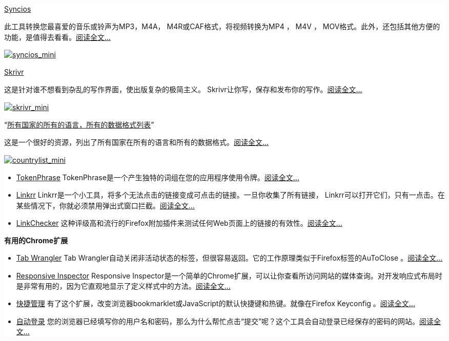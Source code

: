 [Syncios](http://www.syncios.com/)

此工具转换您最喜爱的音乐或铃声为MP3，M4A， M4R或CAF格式，将视频转换为MP4 ， M4V ， MOV格式。此外，还包括其他方便的功能，是值得去看看。[阅读全文...](http://www.syncios.com/)

[![syncios_mini](http://pigerla.com/assets/images/20131019/syncios_mini.jpg)](http://www.syncios.com/)

[Skrivr](http://skrivr.com/)

这是针对谁不想看到杂乱的写作界面，使出版复杂的极简主义。 Skrivr让你写，保存和发布你的写作。[阅读全文...](http://skrivr.com/)

[![skrivr_mini](http://pigerla.com/assets/images/20131019/skrivr_mini.jpg)](http://skrivr.com/)

“[所有国家的所有的语言，所有的数据格式列表](http://dev.umpirsky.com/list-of-all-countries-in-all-languages-and-all-data-formats/)”

这是一个很好的资源，列出了所有国家在所有的语言和所有的数据格式。[阅读全文...](http://dev.umpirsky.com/list-of-all-countries-in-all-languages-and-all-data-formats/)

[![countrylist_mini](http://pigerla.com/assets/images/20131019/countrylist_mini.jpg)](http://dev.umpirsky.com/list-of-all-countries-in-all-languages-and-all-data-formats/)


- [TokenPhrase](https://github.com/genericsteele/token_phrase)
TokenPhrase是一个产生独特的词组在您的应用程序使用令牌。[阅读全文...](https://github.com/genericsteele/token_phrase)


- [Linkrr](http://www.linkrr.com/)
Linkrr是一个小工具，将多个无法点击的链接变成可点击的链接。一旦你收集了所有链接， Linkrr可以打开它们，只有一点击。在某些情况下，你就必须禁用弹出式窗口拦截。[阅读全文...](http://www.linkrr.com/)


- [LinkChecker](https://addons.mozilla.org/en-us/firefox/addon/linkchecker/)
这种评级高和流行的Firefox附加插件来测试任何Web页面上的链接的有效性。[阅读全文...](https://addons.mozilla.org/en-us/firefox/addon/linkchecker/)


**有用的Chrome扩展**

- [Tab Wrangler](https://chrome.google.com/webstore/detail/tab-wrangler/egnjhciaieeiiohknchakcodbpgjnchh?hl=en)
 Tab Wrangler自动关闭非活动状态的标签，但很容易返回。它的工作原理类似于Firefox标签的AuToClose 。[阅读全文...](https://chrome.google.com/webstore/detail/tab-wrangler/egnjhciaieeiiohknchakcodbpgjnchh?hl=en)


- [Responsive Inspector](https://chrome.google.com/webstore/detail/responsive-inspector/memcdolmmnmnleeiodllgpibdjlkbpim)
Responsive Inspector是一个简单的Chrome扩展，可以让你查看所访问网站的媒体查询。对开发响应式布局时是非常有用的，因为它直观地显示了定义样式中的方法。[阅读全文...](https://chrome.google.com/webstore/detail/responsive-inspector/memcdolmmnmnleeiodllgpibdjlkbpim)


- [快捷管理](https://chrome.google.com/webstore/detail/shortcut-manager/mgjjeipcdnnjhgodgjpfkffcejoljijf)
有了这个扩展，改变浏览器bookmarklet或JavaScript的默认快捷键和热键。就像在Firefox Keyconfig 。[阅读全文...](https://chrome.google.com/webstore/detail/shortcut-manager/mgjjeipcdnnjhgodgjpfkffcejoljijf)


- [自动登录](https://chrome.google.com/webstore/detail/auto-login/oeoibdmcpaofjgcdncagknlmlmngkgfm)
您的浏览器已经填写你的用户名和密码，那么为什么帮忙点击“提交”呢？这个工具会自动登录已经保存的密码的网站。[阅读全文...](https://chrome.google.com/webstore/detail/auto-login/oeoibdmcpaofjgcdncagknlmlmngkgfm)
